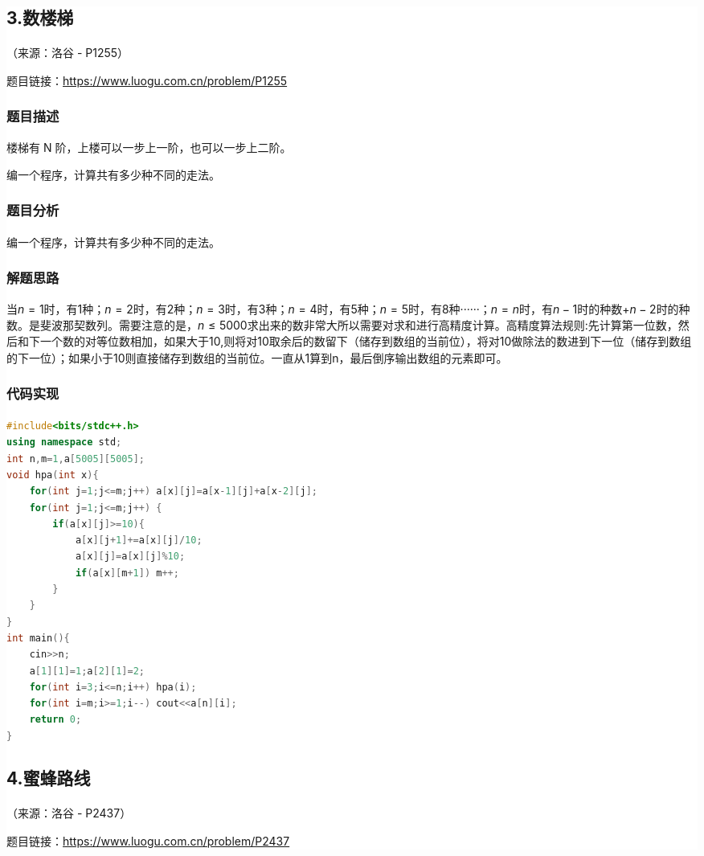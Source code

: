 ## 3.数楼梯

（来源：洛谷 - P1255）

题目链接：<https://www.luogu.com.cn/problem/P1255>

### 题目描述

楼梯有 N 阶，上楼可以一步上一阶，也可以一步上二阶。

编一个程序，计算共有多少种不同的走法。

### 题目分析

编一个程序，计算共有多少种不同的走法。

### 解题思路

当$n=1$时，有1种；$n=2$时，有2种；$n=3$时，有3种；$n=4$时，有5种；$n=5$时，有8种······；$n=n$时，有$n-1$时的种数$+n-2$时的种数。是斐波那契数列。需要注意的是，$n≤5000$求出来的数非常大所以需要对求和进行高精度计算。高精度算法规则:先计算第一位数，然后和下一个数的对等位数相加，如果大于10,则将对10取余后的数留下（储存到数组的当前位），将对10做除法的数进到下一位（储存到数组的下一位）；如果小于10则直接储存到数组的当前位。一直从1算到n，最后倒序输出数组的元素即可。

### 代码实现

```cpp {.line-numbers}
#include<bits/stdc++.h>
using namespace std;
int n,m=1,a[5005][5005];
void hpa(int x){
    for(int j=1;j<=m;j++) a[x][j]=a[x-1][j]+a[x-2][j];
    for(int j=1;j<=m;j++) {
        if(a[x][j]>=10){
            a[x][j+1]+=a[x][j]/10;
            a[x][j]=a[x][j]%10;
            if(a[x][m+1]) m++;
        }
    }
}
int main(){
    cin>>n;
    a[1][1]=1;a[2][1]=2;
    for(int i=3;i<=n;i++) hpa(i);
    for(int i=m;i>=1;i--) cout<<a[n][i];
    return 0;
}
```

## 4.蜜蜂路线

（来源：洛谷 - P2437）

题目链接：<https://www.luogu.com.cn/problem/P2437>
